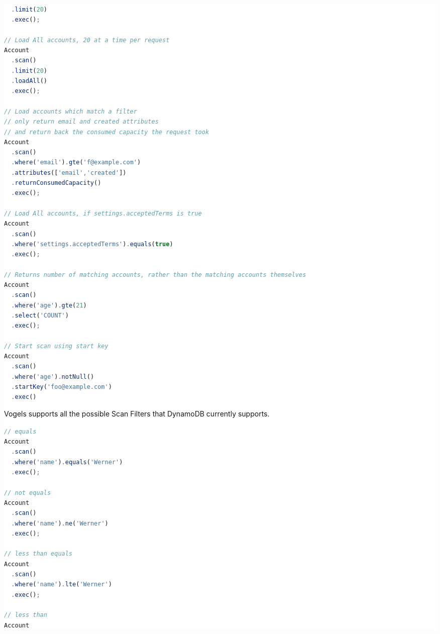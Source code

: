 ```js
  .limit(20)
  .exec();

// Load All accounts, 20 at a time per request
Account
  .scan()
  .limit(20)
  .loadAll()
  .exec();

// Load accounts which match a filter
// only return email and created attributes
// and return back the consumed capacity the request took
Account
  .scan()
  .where('email').gte('f@example.com')
  .attributes(['email','created'])
  .returnConsumedCapacity()
  .exec();

// Load All accounts, if settings.acceptedTerms is true
Account
  .scan()
  .where('settings.acceptedTerms').equals(true)
  .exec();

// Returns number of matching accounts, rather than the matching accounts themselves
Account
  .scan()
  .where('age').gte(21)
  .select('COUNT')
  .exec();

// Start scan using start key
Account
  .scan()
  .where('age').notNull()
  .startKey('foo@example.com')
  .exec()
```

Vogels supports all the possible Scan Filters that DynamoDB currently supports.

```js
// equals
Account
  .scan()
  .where('name').equals('Werner')
  .exec();

// not equals
Account
  .scan()
  .where('name').ne('Werner')
  .exec();

// less than equals
Account
  .scan()
  .where('name').lte('Werner')
  .exec();

// less than
Account
```

[0]: https://github.com/clarkie/dynogels/tree/master/examples
[1]: http://nodejs.org
[2]: http://aws.amazon.com/sdkfornodejs
[3]: http://docs.aws.amazon.com/amazondynamodb/latest/developerguide/LSI.html
[4]: http://aws.typepad.com/aws/2013/05/amazon-dynamodb-parallel-scans-and-other-good-news.html
[5]: http://aws.amazon.com/dynamodb